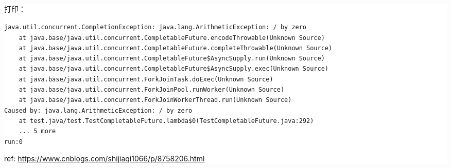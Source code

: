 打印：
```
java.util.concurrent.CompletionException: java.lang.ArithmeticException: / by zero
	at java.base/java.util.concurrent.CompletableFuture.encodeThrowable(Unknown Source)
	at java.base/java.util.concurrent.CompletableFuture.completeThrowable(Unknown Source)
	at java.base/java.util.concurrent.CompletableFuture$AsyncSupply.run(Unknown Source)
	at java.base/java.util.concurrent.CompletableFuture$AsyncSupply.exec(Unknown Source)
	at java.base/java.util.concurrent.ForkJoinTask.doExec(Unknown Source)
	at java.base/java.util.concurrent.ForkJoinPool.runWorker(Unknown Source)
	at java.base/java.util.concurrent.ForkJoinWorkerThread.run(Unknown Source)
Caused by: java.lang.ArithmeticException: / by zero
	at test.java/test.TestCompletableFuture.lambda$0(TestCompletableFuture.java:292)
	... 5 more
run:0
```

ref: https://www.cnblogs.com/shijiaqi1066/p/8758206.html
